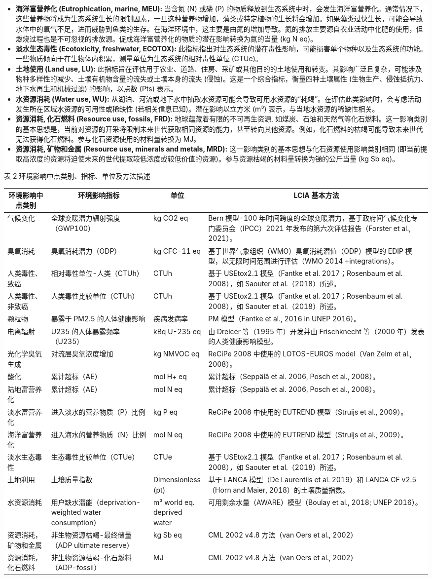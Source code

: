 - **海洋富营养化 (Eutrophication, marine, MEU):** 当含氮 (N) 或磷 (P) 的物质释放到生态系统中时，会发生海洋富营养化。通常情况下，这些营养物将成为生态系统生长的限制因素，一旦这种营养物增加，藻类或特定植物的生长将会增加。如果藻类过快生长，可能会导致水体中的氧气不足，进而威胁到鱼类的生存。在海洋环境中，这主要是由氮的增加导致。氮的排放主要源自农业活动中化肥的使用，但燃烧过程也是不可忽视的排放源。促成海洋富营养化的物质的潜在影响转换为氮的当量 (kg N eq)。
- **淡水生态毒性 (Ecotoxicity, freshwater, ECOTOX):** 此指标指出对生态系统的潜在毒性影响，可能损害单个物种以及生态系统的功能。一些物质倾向于在生物体内积累，测量单位为生态系统的相对毒性单位 (CTUe)。
- **土地使用 (Land use, LU):** 此指标旨在评估用于农业、道路、住房、采矿或其他目的的土地使用和转变。其影响广泛且复杂，可能涉及物种多样性的减少、土壤有机物含量的流失或土壤本身的流失 (侵蚀)。这是一个综合指标，衡量四种土壤属性 (生物生产、侵蚀抵抗力、地下水再生和机械过滤) 的影响，以点数 (Pts) 表示。
- **水资源消耗 (Water use, WU):** 从湖泊、河流或地下水中抽取水资源可能会导致可用水资源的“耗竭”。在评估此类影响时，会考虑活动发生所在区域水资源的可用性或稀缺性 (若相关信息已知)。潜在影响以立方米 (m³) 表示，与当地水资源的稀缺性相关。
- **资源消耗, 化石燃料 (Resource use, fossils, FRD):** 地球蕴藏着有限的不可再生资源, 如煤炭、石油和天然气等化石燃料。这一影响类别的基本思想是，当前对资源的开采将限制未来世代获取相同资源的能力，甚至转向其他资源。例如，化石燃料的枯竭可能导致未来世代无法获得化石燃料。参与化石资源使用的材料量转换为 MJ。
- **资源消耗, 矿物和金属 (Resource use, minerals and metals, MRD):** 这一影响类别的基本思想与化石资源使用影响类别相同 (即当前提取高浓度的资源将迫使未来的世代提取较低浓度或较低价值的资源)。参与资源枯竭的材料量转换为锑的公斤当量 (kg Sb eq)。

表 2 环境影响中点类别、指标、单位及方法描述

| **环境影响中点类别** | **环境影响指标**                                       | **单位**                    | **LCIA 基本方法**                                                                                                                 |
| -------------------- | ------------------------------------------------------ | --------------------------- | --------------------------------------------------------------------------------------------------------------------------------- |
| 气候变化             | 全球变暖潜力辐射强度（GWP100）                         | kg CO2 eq                   | Bern 模型-100 年时间跨度的全球变暖潜力，基于政府间气候变化专门委员会（IPCC）2021 年发布的第六次评估报告（Forster et al., 2021）。 |
| 臭氧消耗             | 臭氧消耗潜力（ODP）                                    | kg CFC-11 eq                | 基于世界气象组织（WMO）臭氧消耗潜值（ODP）模型的 EDIP 模型，以无限时间范围进行评估（WMO 2014 +integrations）。                    |
| 人类毒性、致癌       | 相对毒性单位-人类（CTUh）                              | CTUh                        | 基于 USEtox2.1 模型（Fantke et al. 2017；Rosenbaum et al. 2008），如 Saouter et al.（2018）所述。                                 |
| 人类毒性、非致癌     | 人类毒性比较单位（CTUh）                               | CTUh                        | 基于 USEtox2.1 模型（Fantke et al. 2017；Rosenbaum et al. 2008），如 Saouter et al.（2018）所述。                                 |
| 颗粒物               | 暴露于 PM2.5 的人体健康影响                            | 疾病发病率                  | PM 模型（Fantke et al., 2016 in UNEP 2016）。                                                                                     |
| 电离辐射             | U235 的人体暴露频率（U235）                            | kBq U-235 eq                    | 由 Dreicer 等（1995 年）开发并由 Frischknecht 等（2000 年）发表的人类健康影响模型。                                               |
| 光化学臭氧生成       | 对流层臭氧浓度增加                                     | kg NMVOC eq                 | ReCiPe 2008 中使用的 LOTOS-EUROS model（Van Zelm et al., 2008）。                                                                 |
| 酸化                 | 累计超标（AE）                                         | mol H+ eq                   | 累计超标（Seppälä et al. 2006, Posch et al., 2008）。                                                                             |
| 陆地富营养化         | 累计超标（AE）                                         | mol N eq                    | 累计超标（Seppälä et al. 2006, Posch et al., 2008）。                                                                             |
| 淡水富营养化         | 进入淡水的营养物质（P）比例                            | kg P eq                     | ReCiPe 2008 中使用的 EUTREND 模型（Struijs et al., 2009）。                                                                       |
| 海洋富营养化         | 进入海水的营养物质（N）比例                            | mol N eq                    | ReCiPe 2008 中使用的 EUTREND 模型（Struijs et al., 2009）。                                                                       |
| 淡水生态毒性         | 生态毒性比较单位（CTUe）                               | CTUe                        | 基于 USEtox2.1 模型（Fantke et al. 2017；Rosenbaum et al. 2008），如 Saouter et al.（2018）所述。                                 |
| 土地利用             | 土壤质量指数                                           | Dimensionless (pt)          | 基于 LANCA 模型（De Laurentiis et al. 2019）和 LANCA CF v2.5（Horn and Maier, 2018）的土壤质量指数。                              |
| 水资源消耗           | 用户缺水潜能（deprivation-weighted water consumption） | m³ world eq. deprived water | 可用剩余水量（AWARE）模型（Boulay et al., 2018; UNEP 2016）。                                                                     |
| 资源消耗，矿物和金属 | 非生物资源枯竭-最终储量（ADP ultimate reserve）        | kg Sb eq                    | CML 2002 v4.8 方法（van Oers et al., 2002）                                                                                       |
| 资源消耗，化石燃料   | 非生物资源枯竭-化石燃料（ADP-fossil）                  | MJ                          | CML 2002 v4.8 方法（van Oers et al., 2002）                                                                                       |
